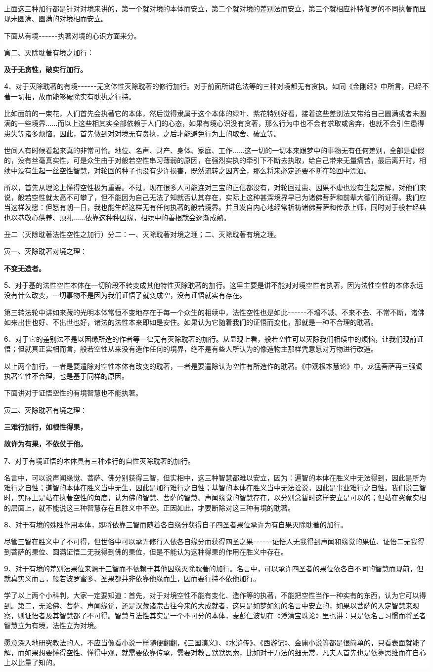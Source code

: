 上面这三种加行都是针对对境来讲的，第一个就对境的本体而安立，第二个就对境的差别法而安立，第三个就相应补特伽罗的不同执著而显现未圆满、圆满的对境相而安立。

下面从有境------执著对境的心识方面来分。

寅二、灭除耽著有境之加行：

**及于无贪性，破实行加行。**

4、对于灭除耽著的有境------无贪体性灭除耽著的修行加行。对于前面所讲色法等的三种对境都无有贪执，如同《金刚经》中所言，已经不著一切相，故而能够破除实有耽执之行持。

比如面前的一束花，人们首先会执著它的本体，然后觉得隶属于这个本体的绿叶、紫花特别好看，接着这些差别法又带给自己圆满或者未圆满的一些境界......而以上这些相其实全部依赖于人们的心态，如果有境心识没有贪著，那么行为中也不会有求取或舍弃，也就不会引生患得患失等诸多烦恼。因此，首先做到对对境无有贪执，之后才能避免行为上的取舍、破立等。

世间人有时候看起来真的非常可怜。地位、名声、财产、身体、家庭、工作......这一切的一切本来跟梦中的事物无有任何差别，全部是虚假的，没有丝毫真实性，可是众生由于对般若空性串习薄弱的原因，在强烈实执的牵引下不断去执取，给自己带来无量痛苦，最后离开时，相续中没有生起一丝空性智慧，对轮回的种子也没有少许损害，既然流转之因齐全，那么将来必定还要不断在轮回中漂泊。

所以，首先从理论上懂得空性极为重要。不过，现在很多人可能连对三宝的正信都没有，对轮回过患、因果不虚也没有生起定解，对他们来说，般若空性就太高不可攀了，但不能因为自己无法了知就否认其存在，实际上这种甚深境界早已为诸佛菩萨和前辈大德们所证得。我们应当这样发愿：但愿有朝一日，我也能生起这样无有任何执著的般若境界。并且发自内心地经常祈祷诸佛菩萨和传承上师，同时对于般若经典也以恭敬心供养、顶礼......依靠这种种因缘，相续中的善根就会逐渐成熟。

丑二（灭除耽著法性空性之加行）分二：一、灭除耽著对境之理；二、灭除耽著有境之理。

寅一、灭除耽著对境之理：

**不变无造者。**

5、对于基的法性空性本体在一切阶段不转变成其他特性灭除耽著的加行。这里主要是讲不能对对境空性有执著，因为法性空性的本体永远没有什么改变，一切事物不是因为我们证悟了就变成空，没有证悟就实有存在。

第三转法轮中讲如来藏的光明本体常恒不变地存在于每一个众生的相续中，法性空性也是如此------不增不减、不来不去、不常不断，诸佛如来出世也好、不出世也好，诸法的法性本来即如是安住。如果认为它随着我们的证悟而变化，那就是一种不合理的耽著。

6、对于它的差别法不是以因缘所造的作者等一律无有灭除耽著的加行。从显现上看，般若空性可以灭除我们相续中的烦恼，让我们现前证悟；但就真正实相而言，般若空性从来没有造作任何的境界，绝不是有些人所认为的像造物主那样凭意愿对万物进行改造。

以上两个加行，一者是要遣除对空性本体有改变的耽著，一者是要遣除认为空性有所造作的耽著。《中观根本慧论》中，龙猛菩萨再三强调执著空性不合理，也是基于同样的原因。

下面讲对于证悟空性的有境智慧也不能执著。

寅二、灭除耽著有境之理：

**三难行加行，如根性得果，**

**故许为有果，不依仗于他。**

7、对于有境证悟的本体具有三种难行的自性灭除耽著的加行。

名言中，可以说声闻缘觉、菩萨、佛分别获得三智，但实相中，这三种智慧都难以安立，因为：遍智的本体在胜义中无法得到，因此是所为难行之自性；道智的本体在胜义当中无生，因此是加行难行之自性；基智的本体在胜义当中无法诠说，因此是事业难行之自性。我们说三智时，实际上是站在执著空性的角度，认为佛的智慧、菩萨的智慧、声闻缘觉的智慧存在，以分别念暂时这样安立是可以的；但站在究竟实相的层面上，就不能说这三种智慧存在且胜义中不空。正因如此，才要断除对这三种有境的耽著。

8、对于有境的殊胜作用本体，即将依靠三智而随着各自缘分获得自子四圣者果位承许为有自果灭除耽著的加行。

尽管三智在胜义中了不可得，但世俗中可以承许修行人依各自缘分而获得四圣之果------证悟人无我得到声闻和缘觉的果位、证悟二无我得到菩萨的果位、圆满证悟二无我得到佛的果位，但是不能认为这种得果的作用在胜义中存在。

9、对于有境的差别法果位来源于三智而不依赖于其他因缘灭除耽著的加行。名言中，可以承许四圣者的果位依各自不同的智慧而现前，但就真实义而言，般若波罗蜜多、圣果都并非依靠他缘而生，因而要行持不依他加行。

学了以上两个小科判，大家一定要知道：首先，对于对境空性不能有变化、造作等的执著，不能把空性当作一种实有的东西，认为它可以得到。第二，无论佛、菩萨、声闻缘觉，还是汉藏诸宗古往今来的大成就者，这只是如梦如幻的名言中安立的，如果以菩萨的入定智慧来观察，则证悟者及其智慧都了不可得。智慧与法性其实是一个不可分的本体，麦彭仁波切在《澄清宝珠论》里也讲：只是依名言习惯而将圣者智慧立为有境，法性立为对境。

愿意深入地研究教法的人，不应当像看小说一样随便翻翻，《三国演义》、《水浒传》、《西游记》、金庸小说等都是很简单的，只看表面就能了解，而如果想要懂得空性、懂得中观，就需要依靠传承，需要对教言默默思索，比如对于万法的细无常，凡夫人首先也是依靠思维而在自心上以比量了知的。
